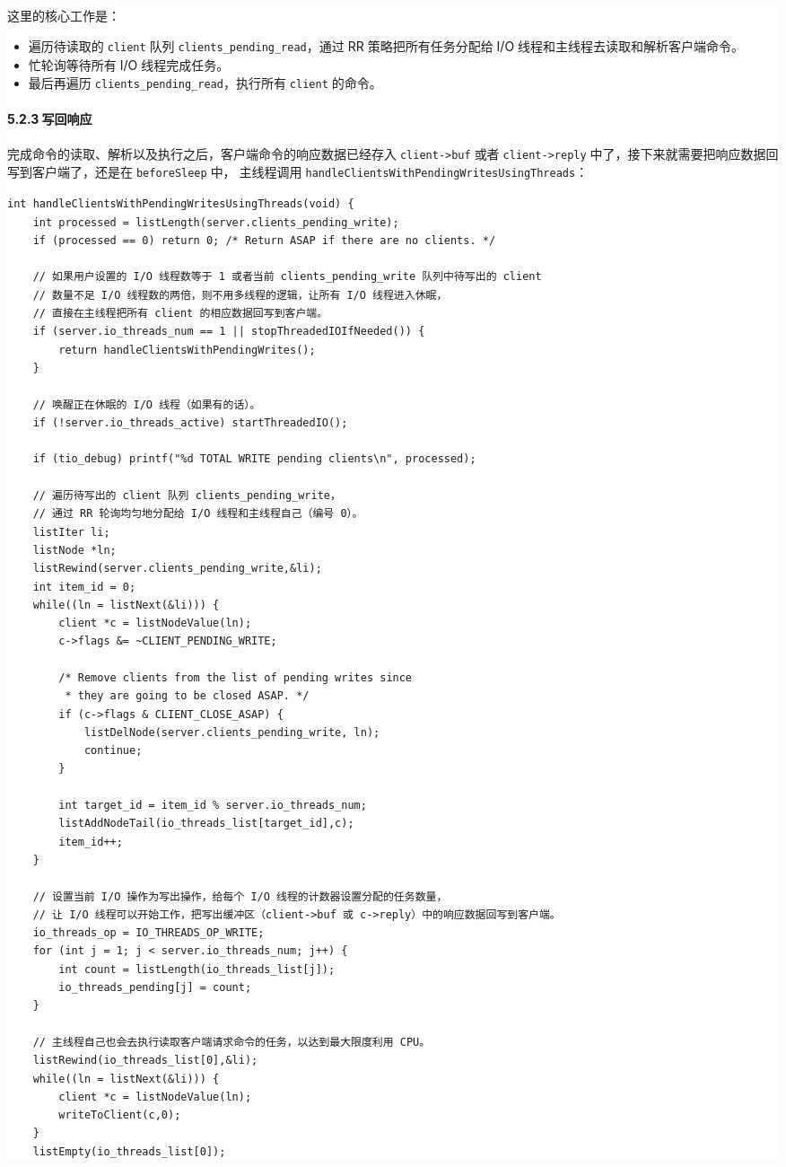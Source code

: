 这里的核心工作是：

- 遍历待读取的 `client` 队列 `clients_pending_read`，通过 RR 策略把所有任务分配给 I/O 线程和主线程去读取和解析客户端命令。
- 忙轮询等待所有 I/O 线程完成任务。
- 最后再遍历 `clients_pending_read`，执行所有 `client` 的命令。

#### 5.2.3 **写回响应**

完成命令的读取、解析以及执行之后，客户端命令的响应数据已经存入 `client->buf` 或者 `client->reply` 中了，接下来就需要把响应数据回写到客户端了，还是在 `beforeSleep` 中， 主线程调用 `handleClientsWithPendingWritesUsingThreads`：

```
int handleClientsWithPendingWritesUsingThreads(void) {
    int processed = listLength(server.clients_pending_write);
    if (processed == 0) return 0; /* Return ASAP if there are no clients. */

    // 如果用户设置的 I/O 线程数等于 1 或者当前 clients_pending_write 队列中待写出的 client
    // 数量不足 I/O 线程数的两倍，则不用多线程的逻辑，让所有 I/O 线程进入休眠，
    // 直接在主线程把所有 client 的相应数据回写到客户端。
    if (server.io_threads_num == 1 || stopThreadedIOIfNeeded()) {
        return handleClientsWithPendingWrites();
    }

    // 唤醒正在休眠的 I/O 线程（如果有的话）。
    if (!server.io_threads_active) startThreadedIO();

    if (tio_debug) printf("%d TOTAL WRITE pending clients\n", processed);

    // 遍历待写出的 client 队列 clients_pending_write，
    // 通过 RR 轮询均匀地分配给 I/O 线程和主线程自己（编号 0）。
    listIter li;
    listNode *ln;
    listRewind(server.clients_pending_write,&li);
    int item_id = 0;
    while((ln = listNext(&li))) {
        client *c = listNodeValue(ln);
        c->flags &= ~CLIENT_PENDING_WRITE;

        /* Remove clients from the list of pending writes since
         * they are going to be closed ASAP. */
        if (c->flags & CLIENT_CLOSE_ASAP) {
            listDelNode(server.clients_pending_write, ln);
            continue;
        }

        int target_id = item_id % server.io_threads_num;
        listAddNodeTail(io_threads_list[target_id],c);
        item_id++;
    }

    // 设置当前 I/O 操作为写出操作，给每个 I/O 线程的计数器设置分配的任务数量，
    // 让 I/O 线程可以开始工作，把写出缓冲区（client->buf 或 c->reply）中的响应数据回写到客户端。
    io_threads_op = IO_THREADS_OP_WRITE;
    for (int j = 1; j < server.io_threads_num; j++) {
        int count = listLength(io_threads_list[j]);
        io_threads_pending[j] = count;
    }

    // 主线程自己也会去执行读取客户端请求命令的任务，以达到最大限度利用 CPU。
    listRewind(io_threads_list[0],&li);
    while((ln = listNext(&li))) {
        client *c = listNodeValue(ln);
        writeToClient(c,0);
    }
    listEmpty(io_threads_list[0]);
```